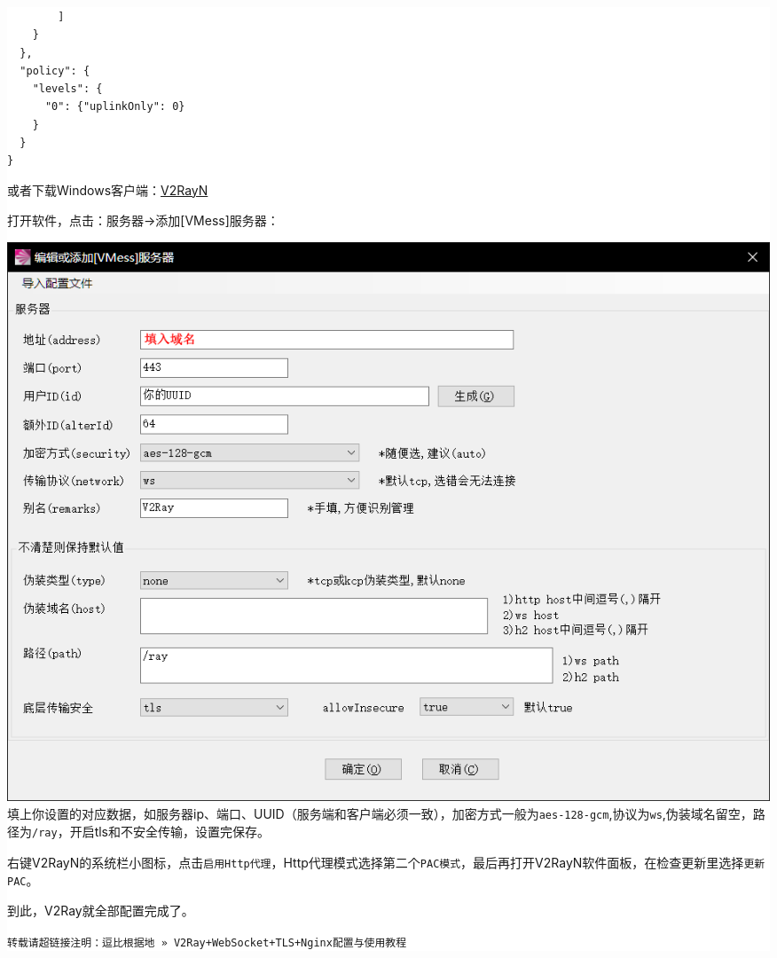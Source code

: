 ```shell
        ]
    }
  },
  "policy": {
    "levels": {
      "0": {"uplinkOnly": 0}
    }
  }
}
```

或者下载Windows客户端：[V2RayN](https://doubibackup.com/v2rayN.zip)

打开软件，点击：服务器→添加[VMess]服务器：

![image-20200717185904979](../../../_ImageAssets/image-20200717185904979.png)
填上你设置的对应数据，如服务器ip、端口、UUID（服务端和客户端必须一致），加密方式一般为`aes-128-gcm`,协议为`ws`,伪装域名留空，路径为`/ray`，开启tls和不安全传输，设置完保存。

右键V2RayN的系统栏小图标，点击`启用Http代理`，Http代理模式选择第二个`PAC模式`，最后再打开V2RayN软件面板，在检查更新里选择`更新PAC`。

到此，V2Ray就全部配置完成了。

```
转载请超链接注明：逗比根据地 » V2Ray+WebSocket+TLS+Nginx配置与使用教程
```